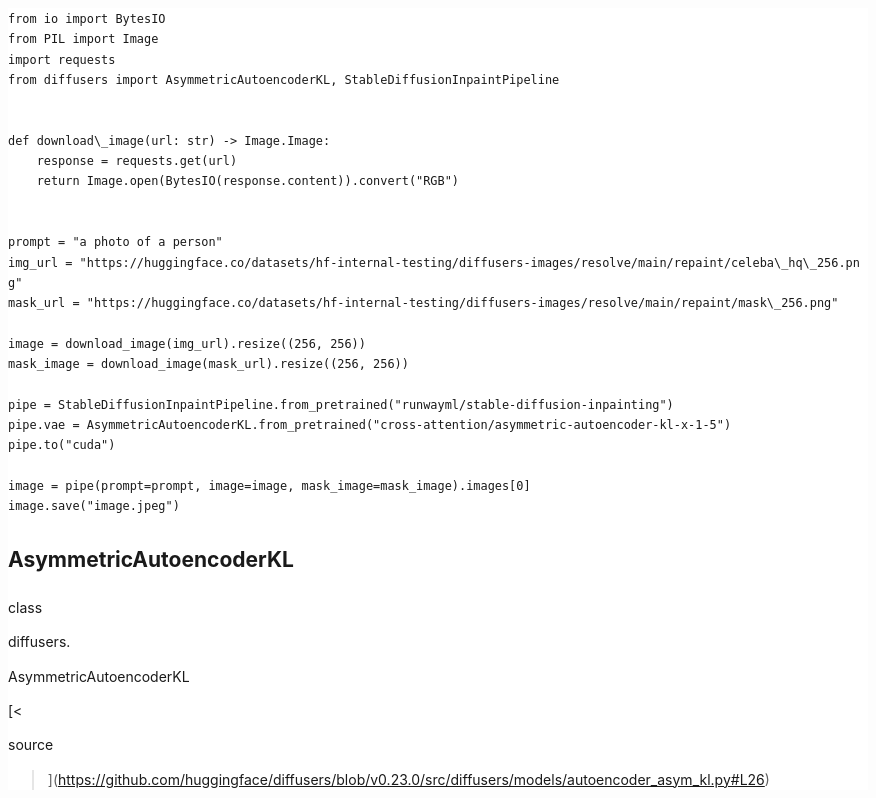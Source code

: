 
```
from io import BytesIO
from PIL import Image
import requests
from diffusers import AsymmetricAutoencoderKL, StableDiffusionInpaintPipeline


def download\_image(url: str) -> Image.Image:
    response = requests.get(url)
    return Image.open(BytesIO(response.content)).convert("RGB")


prompt = "a photo of a person"
img_url = "https://huggingface.co/datasets/hf-internal-testing/diffusers-images/resolve/main/repaint/celeba\_hq\_256.png"
mask_url = "https://huggingface.co/datasets/hf-internal-testing/diffusers-images/resolve/main/repaint/mask\_256.png"

image = download_image(img_url).resize((256, 256))
mask_image = download_image(mask_url).resize((256, 256))

pipe = StableDiffusionInpaintPipeline.from_pretrained("runwayml/stable-diffusion-inpainting")
pipe.vae = AsymmetricAutoencoderKL.from_pretrained("cross-attention/asymmetric-autoencoder-kl-x-1-5")
pipe.to("cuda")

image = pipe(prompt=prompt, image=image, mask_image=mask_image).images[0]
image.save("image.jpeg")
```


## AsymmetricAutoencoderKL




### 




 class
 

 diffusers.
 

 AsymmetricAutoencoderKL




[<
 

 source
 

 >](https://github.com/huggingface/diffusers/blob/v0.23.0/src/diffusers/models/autoencoder_asym_kl.py#L26)
